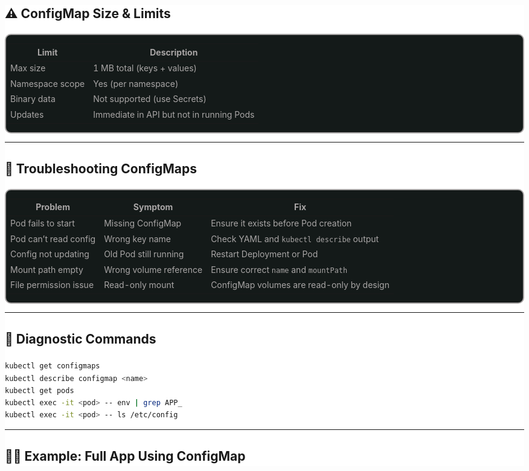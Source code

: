 ## ⚠️ **ConfigMap Size & Limits**

<div align="center" style="background-color: #141a19ff;color: #a8a5a5ff; border-radius: 10px; border: 2px solid">

| Limit           | Description                              |
| --------------- | ---------------------------------------- |
| Max size        | 1 MB total (keys + values)               |
| Namespace scope | Yes (per namespace)                      |
| Binary data     | Not supported (use Secrets)              |
| Updates         | Immediate in API but not in running Pods |

</div>

---

## 🔴 **Troubleshooting ConfigMaps**

<div align="center" style="background-color: #141a19ff;color: #a8a5a5ff; border-radius: 10px; border: 2px solid">

| Problem               | Symptom                | Fix                                       |
| --------------------- | ---------------------- | ----------------------------------------- |
| Pod fails to start    | Missing ConfigMap      | Ensure it exists before Pod creation      |
| Pod can’t read config | Wrong key name         | Check YAML and `kubectl describe` output  |
| Config not updating   | Old Pod still running  | Restart Deployment or Pod                 |
| Mount path empty      | Wrong volume reference | Ensure correct `name` and `mountPath`     |
| File permission issue | Read-only mount        | ConfigMap volumes are read-only by design |

</div>

---

## 🧰 **Diagnostic Commands**

```bash
kubectl get configmaps
kubectl describe configmap <name>
kubectl get pods
kubectl exec -it <pod> -- env | grep APP_
kubectl exec -it <pod> -- ls /etc/config
```

---

## ✍🏻 **Example: Full App Using ConfigMap**

